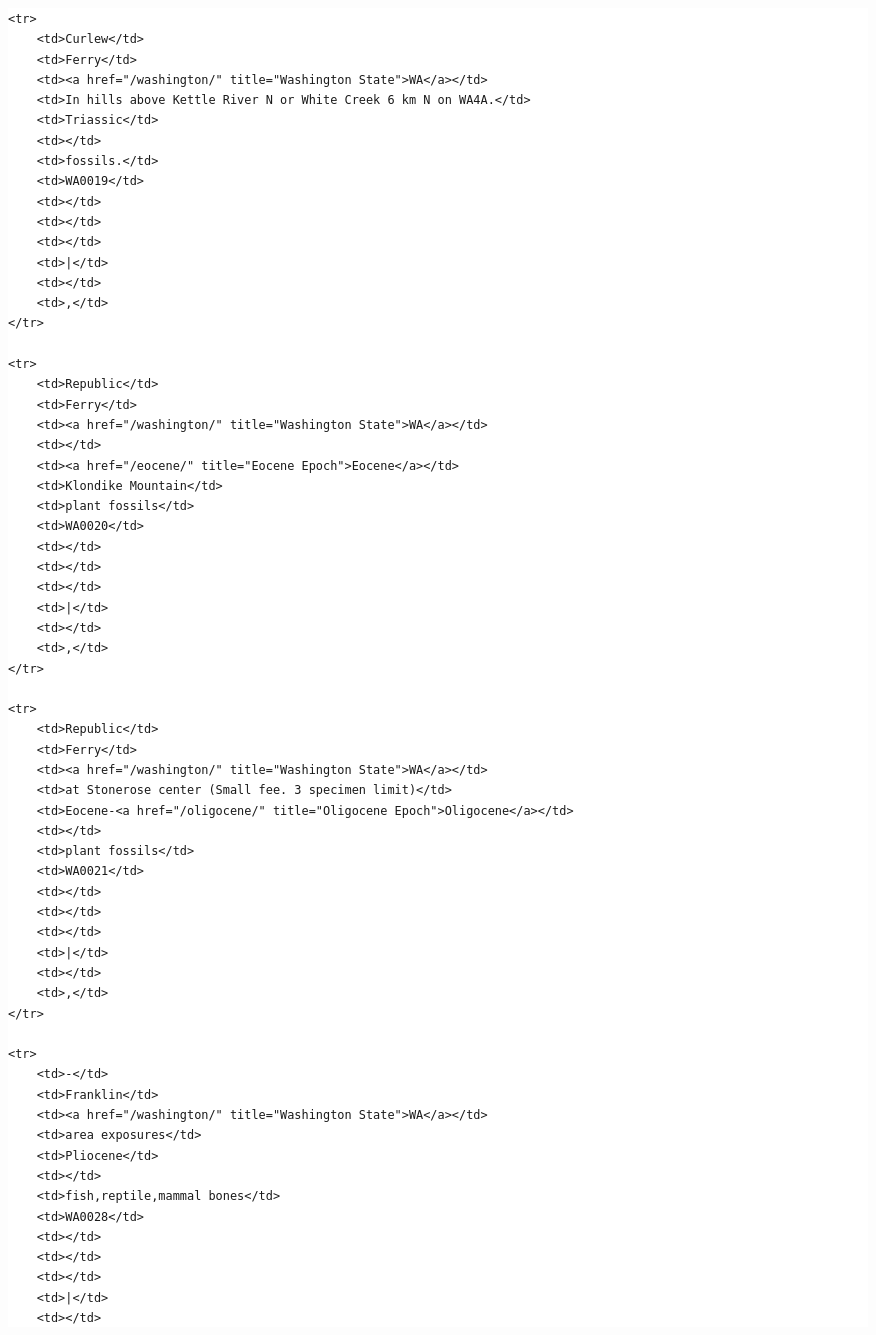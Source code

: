     <tr>
        <td>Curlew</td>
        <td>Ferry</td>
        <td><a href="/washington/" title="Washington State">WA</a></td>
        <td>In hills above Kettle River N or White Creek 6 km N on WA4A.</td>
        <td>Triassic</td>
        <td></td>
        <td>fossils.</td>
        <td>WA0019</td>
        <td></td>
        <td></td>
        <td></td>
        <td>|</td>
        <td></td>
        <td>,</td>
    </tr>

    <tr>
        <td>Republic</td>
        <td>Ferry</td>
        <td><a href="/washington/" title="Washington State">WA</a></td>
        <td></td>
        <td><a href="/eocene/" title="Eocene Epoch">Eocene</a></td>
        <td>Klondike Mountain</td>
        <td>plant fossils</td>
        <td>WA0020</td>
        <td></td>
        <td></td>
        <td></td>
        <td>|</td>
        <td></td>
        <td>,</td>
    </tr>

    <tr>
        <td>Republic</td>
        <td>Ferry</td>
        <td><a href="/washington/" title="Washington State">WA</a></td>
        <td>at Stonerose center (Small fee. 3 specimen limit)</td>
        <td>Eocene-<a href="/oligocene/" title="Oligocene Epoch">Oligocene</a></td>
        <td></td>
        <td>plant fossils</td>
        <td>WA0021</td>
        <td></td>
        <td></td>
        <td></td>
        <td>|</td>
        <td></td>
        <td>,</td>
    </tr>

    <tr>
        <td>-</td>
        <td>Franklin</td>
        <td><a href="/washington/" title="Washington State">WA</a></td>
        <td>area exposures</td>
        <td>Pliocene</td>
        <td></td>
        <td>fish,reptile,mammal bones</td>
        <td>WA0028</td>
        <td></td>
        <td></td>
        <td></td>
        <td>|</td>
        <td></td>